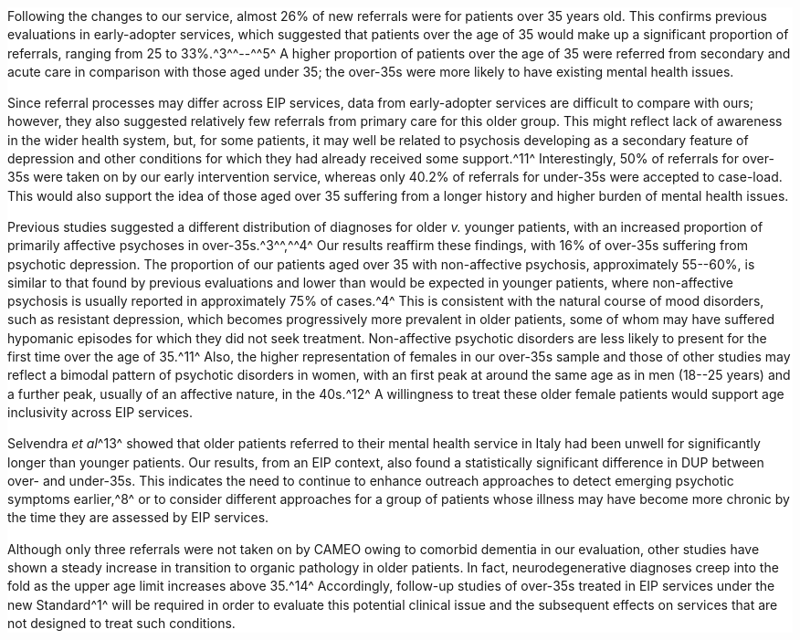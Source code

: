 Following the changes to our service, almost 26% of new referrals were
for patients over 35 years old. This confirms previous evaluations in
early-adopter services, which suggested that patients over the age of 35
would make up a significant proportion of referrals, ranging from 25 to
33%.^3^^--^^5^ A higher proportion of patients over the age of 35 were
referred from secondary and acute care in comparison with those aged
under 35; the over-35s were more likely to have existing mental health
issues.

Since referral processes may differ across EIP services, data from
early-adopter services are difficult to compare with ours; however, they
also suggested relatively few referrals from primary care for this older
group. This might reflect lack of awareness in the wider health system,
but, for some patients, it may well be related to psychosis developing
as a secondary feature of depression and other conditions for which they
had already received some support.^11^ Interestingly, 50% of referrals
for over-35s were taken on by our early intervention service, whereas
only 40.2% of referrals for under-35s were accepted to case-load. This
would also support the idea of those aged over 35 suffering from a
longer history and higher burden of mental health issues.

Previous studies suggested a different distribution of diagnoses for
older *v.* younger patients, with an increased proportion of primarily
affective psychoses in over-35s.^3^^,^^4^ Our results reaffirm these
findings, with 16% of over-35s suffering from psychotic depression. The
proportion of our patients aged over 35 with non-affective psychosis,
approximately 55--60%, is similar to that found by previous evaluations
and lower than would be expected in younger patients, where
non-affective psychosis is usually reported in approximately 75% of
cases.^4^ This is consistent with the natural course of mood disorders,
such as resistant depression, which becomes progressively more prevalent
in older patients, some of whom may have suffered hypomanic episodes for
which they did not seek treatment. Non-affective psychotic disorders are
less likely to present for the first time over the age of 35.^11^ Also,
the higher representation of females in our over-35s sample and those of
other studies may reflect a bimodal pattern of psychotic disorders in
women, with an first peak at around the same age as in men (18--25
years) and a further peak, usually of an affective nature, in the
40s.^12^ A willingness to treat these older female patients would
support age inclusivity across EIP services.

Selvendra *et al*^13^ showed that older patients referred to their
mental health service in Italy had been unwell for significantly longer
than younger patients. Our results, from an EIP context, also found a
statistically significant difference in DUP between over- and under-35s.
This indicates the need to continue to enhance outreach approaches to
detect emerging psychotic symptoms earlier,^8^ or to consider different
approaches for a group of patients whose illness may have become more
chronic by the time they are assessed by EIP services.

Although only three referrals were not taken on by CAMEO owing to
comorbid dementia in our evaluation, other studies have shown a steady
increase in transition to organic pathology in older patients. In fact,
neurodegenerative diagnoses creep into the fold as the upper age limit
increases above 35.^14^ Accordingly, follow-up studies of over-35s
treated in EIP services under the new Standard^1^ will be required in
order to evaluate this potential clinical issue and the subsequent
effects on services that are not designed to treat such conditions.
